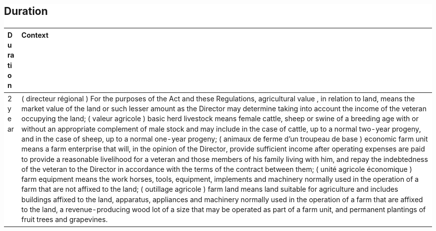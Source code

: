 
## Duration
| Duration   | Context                                                                                                                                                                                                                                                                                                                                                                                                                                                                                                                                                                                                                                                                                                                                                                                                                                                                                                                                                                                                                                                                                                                                                                                                                                                                                                                                                                                                                                                                                                                                                         |
|:-----------|:----------------------------------------------------------------------------------------------------------------------------------------------------------------------------------------------------------------------------------------------------------------------------------------------------------------------------------------------------------------------------------------------------------------------------------------------------------------------------------------------------------------------------------------------------------------------------------------------------------------------------------------------------------------------------------------------------------------------------------------------------------------------------------------------------------------------------------------------------------------------------------------------------------------------------------------------------------------------------------------------------------------------------------------------------------------------------------------------------------------------------------------------------------------------------------------------------------------------------------------------------------------------------------------------------------------------------------------------------------------------------------------------------------------------------------------------------------------------------------------------------------------------------------------------------------------|
| 2 year     | ( directeur régional ) For the purposes of the Act and these Regulations, agricultural value , in relation to land, means the market value of the land or such lesser amount as the Director may determine taking into account the income of the veteran occupying the land; ( valeur agricole ) basic herd livestock  means female cattle, sheep or swine of a breeding age with or without an appropriate complement of male stock and may include in the case of cattle, up to a normal two-year progeny, and in the case of sheep, up to a normal one-year progeny; ( animaux de ferme d’un troupeau de base ) economic farm unit  means a farm enterprise that will, in the opinion of the Director, provide sufficient income after operating expenses are paid to provide a reasonable livelihood for a veteran and those members of his family living with him, and repay the indebtedness of the veteran to the Director in accordance with the terms of the contract between them; ( unité agricole économique ) farm equipment  means the work horses, tools, equipment, implements and machinery normally used in the operation of a farm that are not affixed to the land; ( outillage agricole ) farm land  means land suitable for agriculture and includes buildings affixed to the land, apparatus, appliances and machinery normally used in the operation of a farm that are affixed to the land, a revenue-producing wood lot of a size that may be operated as part of a farm unit, and permanent plantings of fruit trees and grapevines. |